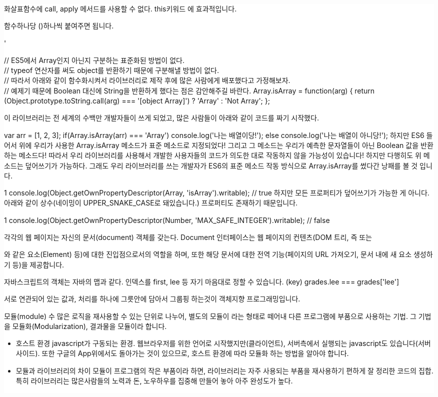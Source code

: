 
화살표함수에 call, apply 메서드를 사용할 수 없다.
this키워드 에 효과적입니다.

함수하나당 ()하나씩 붙여주면 됩니다.

'


// ES5에서 Array인지 아닌지 구분하는 표준화된 방법이 없다.  
// typeof 연산자를 써도 object를 반환하기 때문에 구분해낼 방법이 없다.  
// 따라서 아래와 같이 함수화시켜서 라이브러리로 제작 후에 많은 사람에게 배포했다고 가정해보자.  
// 예제기 때문에 Boolean 대신에 String을 반환하게 했다는 점은 감안해주길 바란다.
Array.isArray = function(arg) {
  return (Object.prototype.toString.call(arg) === '[object Array]') ? 'Array' : 'Not Array';
};

이 라이브러리는 전 세계의 수백만 개발자들이 쓰게 되었고, 많은 사람들이 아래와 같이 코드를 짜기 시작했다.


var arr = [1, 2, 3];
if(Array.isArray(arr) === 'Array') console.log('나는 배열이당!');
else console.log('나는 배열이 아니당!');
하지만 ES6 들어서 위에 우리가 사용한 Array.isArray 메소드가 표준 메소드로 지정되었다!
그리고 그 메소드는 우리가 예측한 문자열들이 아닌 Boolean 값을 반환하는 메소드다!
따라서 우리 라이브러리를 사용해서 개발한 사용자들의 코드가 의도한 대로 작동하지 않을 가능성이 있습니다!
하지만 다행히도 위 메소드는 덮어쓰기가 가능하다.
그래도 우리 라이브러리를 쓰는 개발자가 ES6의 표준 메소드 작동 방식으로 Array.isArray를 썼다간 낭패를 볼 것 입니다.

1
console.log(Object.getOwnPropertyDescriptor(Array, 'isArray').writable); // true
하지만 모든 프로퍼티가 덮어쓰기가 가능한 게 아니다.
아래와 같이 상수(네이밍이 UPPER_SNAKE_CASE로 돼있습니다.) 프로퍼티도 존재하기 때문입니다.

1
console.log(Object.getOwnPropertyDescriptor(Number, 'MAX_SAFE_INTEGER').writable); // false

각각의 웹 페이지는 자신의 문서(document) 객체를 갖는다. Document 인터페이스는 웹 페이지의 컨텐츠(DOM 트리, 즉 <body> 또는 <table>와 같은 요소(Element) 등)에 대한 진입점으로서의 역할을 하며, 또한 해당 문서에 대한 전역 기능(페이지의 URL 가져오기, 문서 내에 새 요소 생성하기 등)을 제공합니다.

자바스크립트의 객체는 자바의 맵과 같다. 인덱스를 first, lee 등 자기 마음대로 정할 수 있습니다. (key)
grades.lee === grades['lee'] 

서로 연관되어 있는 값과, 처리를 하나에 그릇안에 담아서 그룹핑 하는것이 객체지향 프로그래밍입니다.


모듈(module)
수 많은 로직을 재사용할 수 있는 단위로 나누어,
별도의 모듈이 라는 형태로 떼어내 다른 프로그램에 부품으로 사용하는 기법.
그 기법을 모듈화(Modularization), 결과물을 모듈이라 합니다.

- 호스트 환경
javascript가 구동되는 환경.
웹브라우저를 위한 언어로 시작했지만(클라이언트), 서버측에서 실행되는 javascript도 있습니다(서버사이드).
또한 구글의 App위에서도 돌아가는 것이 있으므로, 호스트 환경에 따라 모듈화 하는 방법을 알아야 합니다.

- 모듈과 라이브러리의 차이 
모듈이 프로그램의 작은 부품이라 하면,
라이브러리는 자주 사용되는 부품을 재사용하기 편하게 잘 정리한 코드의 집합.
특히 라이브러리는 많은사람들의 노력과 돈, 노우하우를 집중해 만들어 놓아 아주 완성도가 높다.
